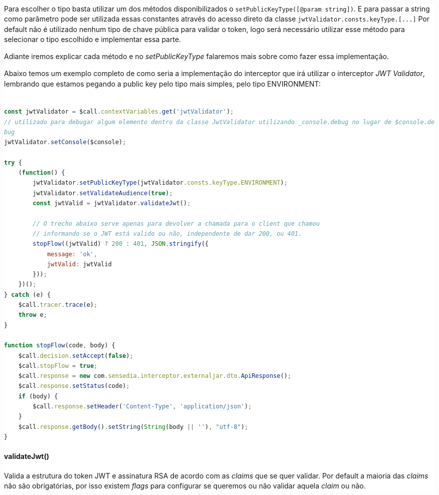 Para escolher o tipo basta utilizar um dos métodos disponibilizados o `setPublicKeyType([@param string])`.
E para passar a string como parâmetro pode ser utilizada essas constantes através do acesso direto da classe `jwtValidator.consts.keyType.[...]`
Por default não é utilizado nenhum tipo de chave pública para validar o token, logo será necessário utilizar esse método para selecionar o tipo escolhido e implementar essa parte.

Adiante iremos explicar cada método e no *setPublicKeyType* falaremos mais sobre como fazer essa implementação.

Abaixo temos um exemplo completo de como seria a implementação do interceptor que irá utilizar o interceptor *JWT Validator*, lembrando que estamos pegando a public key pelo tipo mais simples, pelo tipo ENVIRONMENT:
```javascript

const jwtValidator = $call.contextVariables.get('jwtValidator');
// utilizado para debugar algum elemento dentro da classe JwtValidator utilizando _console.debug no lugar de $console.debug
jwtValidator.setConsole($console);

try {
    (function() {
        jwtValidator.setPublicKeyType(jwtValidator.consts.keyType.ENVIRONMENT);
        jwtValidator.setValidateAudience(true);
        const jwtValid = jwtValidator.validateJwt();

        // O trecho abaixo serve apenas para devolver a chamada para o client que chamou
        // informando se o JWT está valido ou não, independente de dar 200, ou 401.
        stopFlow((jwtValid) ? 200 : 401, JSON.stringify({
            message: 'ok',
            jwtValid: jwtValid
        }));
    })();
} catch (e) {
    $call.tracer.trace(e);
    throw e;
}

function stopFlow(code, body) {
    $call.decision.setAccept(false);
    $call.stopFlow = true;
    $call.response = new com.sensedia.interceptor.externaljar.dto.ApiResponse();
    $call.response.setStatus(code);
    if (body) {
        $call.response.setHeader('Content-Type', 'application/json');
    }
    $call.response.getBody().setString(String(body || ''), "utf-8");
}
```

#### validateJwt()
Valida a estrutura do token JWT e assinatura RSA de acordo com as _claims_ que se quer validar.
Por default a maioria das _claims_ não são obrigatórias, por isso existem _flags_ para configurar se queremos ou não validar aquela _claim_ ou não.

